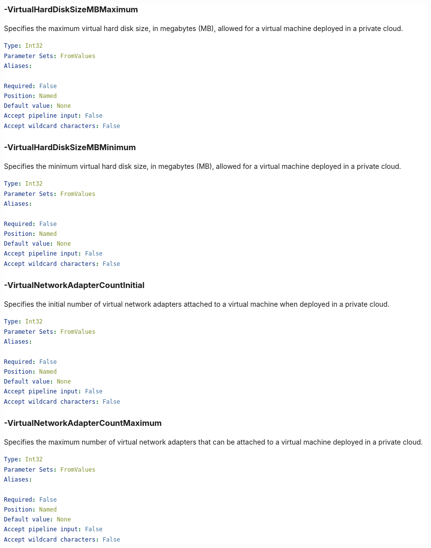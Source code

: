 ### -VirtualHardDiskSizeMBMaximum
Specifies the maximum virtual hard disk size, in megabytes (MB), allowed for a virtual machine deployed in a private cloud.

```yaml
Type: Int32
Parameter Sets: FromValues
Aliases: 

Required: False
Position: Named
Default value: None
Accept pipeline input: False
Accept wildcard characters: False
```

### -VirtualHardDiskSizeMBMinimum
Specifies the minimum virtual hard disk size, in megabytes (MB), allowed for a virtual machine deployed in a private cloud.

```yaml
Type: Int32
Parameter Sets: FromValues
Aliases: 

Required: False
Position: Named
Default value: None
Accept pipeline input: False
Accept wildcard characters: False
```

### -VirtualNetworkAdapterCountInitial
Specifies the initial number of virtual network adapters attached to a virtual machine when deployed in a private cloud.

```yaml
Type: Int32
Parameter Sets: FromValues
Aliases: 

Required: False
Position: Named
Default value: None
Accept pipeline input: False
Accept wildcard characters: False
```

### -VirtualNetworkAdapterCountMaximum
Specifies the maximum number of virtual network adapters that can be attached to a virtual machine deployed in a private cloud.

```yaml
Type: Int32
Parameter Sets: FromValues
Aliases: 

Required: False
Position: Named
Default value: None
Accept pipeline input: False
Accept wildcard characters: False
```
